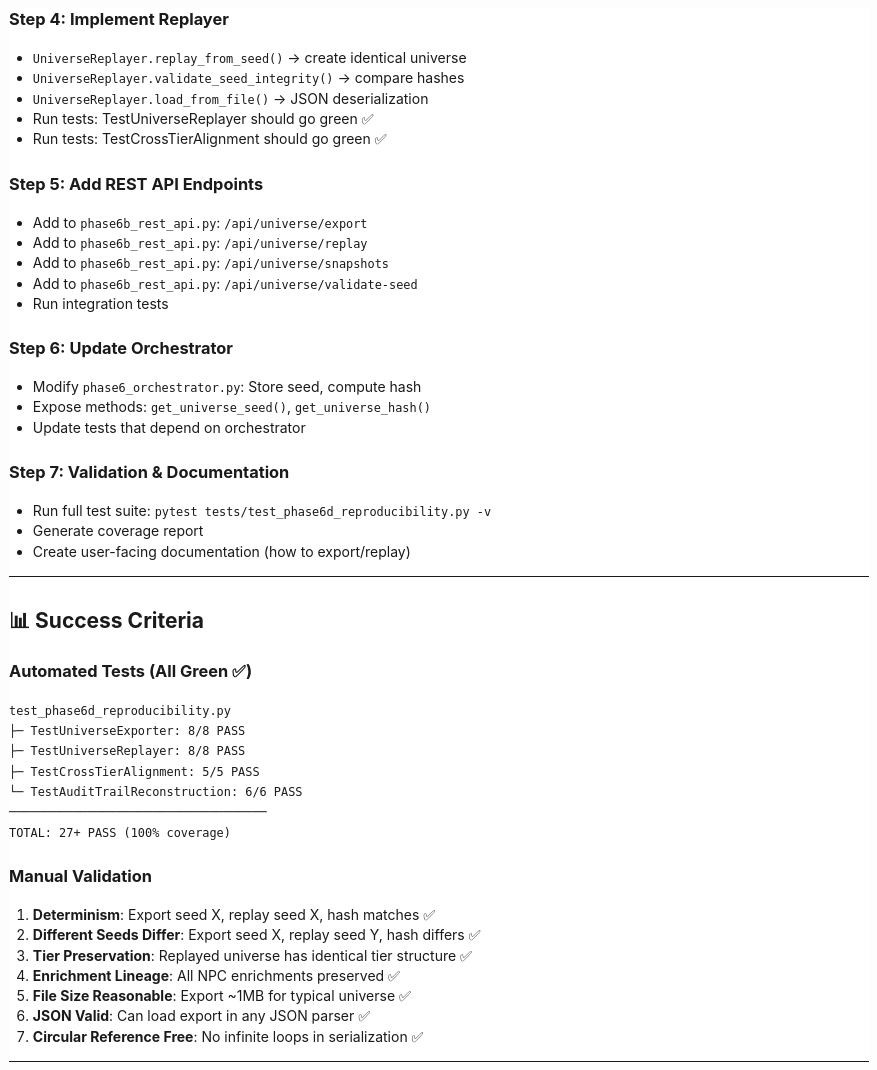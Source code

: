### Step 4: Implement Replayer
- `UniverseReplayer.replay_from_seed()` → create identical universe
- `UniverseReplayer.validate_seed_integrity()` → compare hashes
- `UniverseReplayer.load_from_file()` → JSON deserialization
- Run tests: TestUniverseReplayer should go green ✅
- Run tests: TestCrossTierAlignment should go green ✅

### Step 5: Add REST API Endpoints
- Add to `phase6b_rest_api.py`: `/api/universe/export`
- Add to `phase6b_rest_api.py`: `/api/universe/replay`
- Add to `phase6b_rest_api.py`: `/api/universe/snapshots`
- Add to `phase6b_rest_api.py`: `/api/universe/validate-seed`
- Run integration tests

### Step 6: Update Orchestrator
- Modify `phase6_orchestrator.py`: Store seed, compute hash
- Expose methods: `get_universe_seed()`, `get_universe_hash()`
- Update tests that depend on orchestrator

### Step 7: Validation & Documentation
- Run full test suite: `pytest tests/test_phase6d_reproducibility.py -v`
- Generate coverage report
- Create user-facing documentation (how to export/replay)

---

## 📊 Success Criteria

### Automated Tests (All Green ✅)
```
test_phase6d_reproducibility.py
├─ TestUniverseExporter: 8/8 PASS
├─ TestUniverseReplayer: 8/8 PASS
├─ TestCrossTierAlignment: 5/5 PASS
└─ TestAuditTrailReconstruction: 6/6 PASS
────────────────────────────────────
TOTAL: 27+ PASS (100% coverage)
```

### Manual Validation
1. **Determinism**: Export seed X, replay seed X, hash matches ✅
2. **Different Seeds Differ**: Export seed X, replay seed Y, hash differs ✅
3. **Tier Preservation**: Replayed universe has identical tier structure ✅
4. **Enrichment Lineage**: All NPC enrichments preserved ✅
5. **File Size Reasonable**: Export ~1MB for typical universe ✅
6. **JSON Valid**: Can load export in any JSON parser ✅
7. **Circular Reference Free**: No infinite loops in serialization ✅

---

